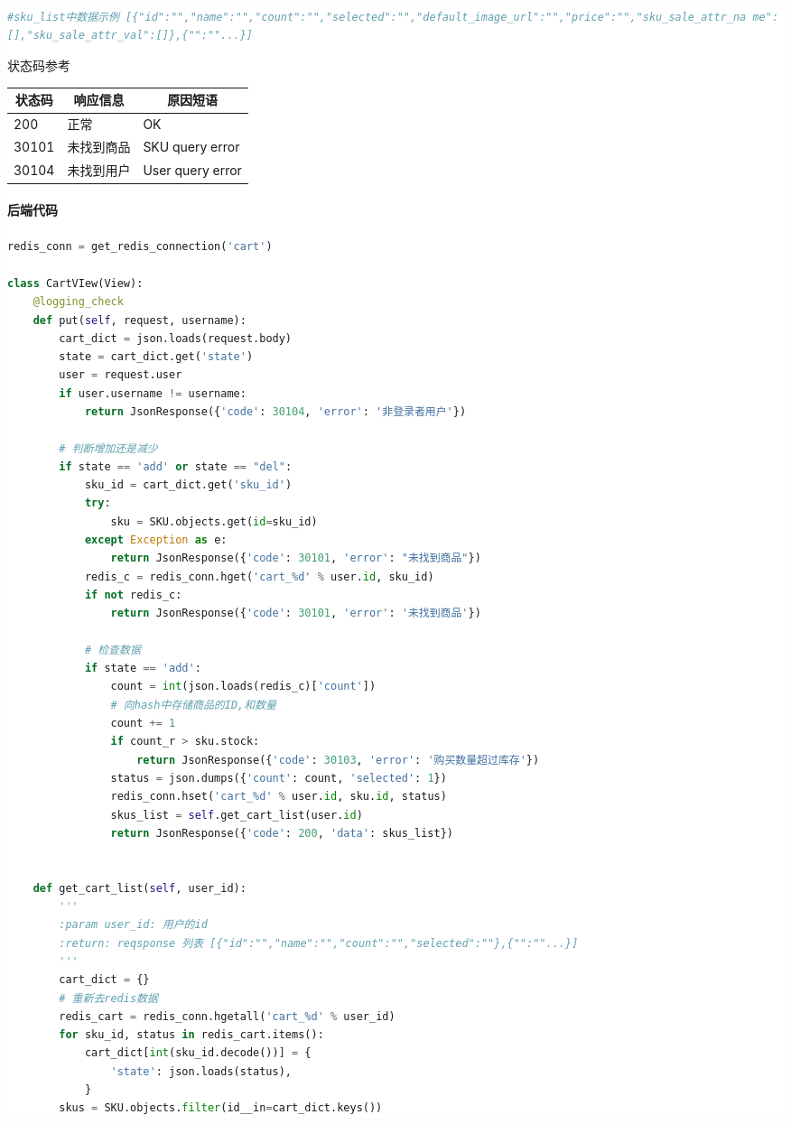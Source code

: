 ```python
#sku_list中数据示例 [{"id":"","name":"","count":"","selected":"","default_image_url":"","price":"","sku_sale_attr_na me":[],"sku_sale_attr_val":[]},{"":""...}]
```

状态码参考

| 状态码 | 响应信息   | 原因短语         |
| ------ | ---------- | ---------------- |
| 200    | 正常       | OK               |
| 30101  | 未找到商品 | SKU query error  |
| 30104  | 未找到用户 | User query error |

#### 后端代码

```python
redis_conn = get_redis_connection('cart')

class CartVIew(View):
    @logging_check
    def put(self, request, username):
        cart_dict = json.loads(request.body)
        state = cart_dict.get('state')
        user = request.user
        if user.username != username:
            return JsonResponse({'code': 30104, 'error': '非登录者用户'})

        # 判断增加还是减少
        if state == 'add' or state == "del":
            sku_id = cart_dict.get('sku_id')
            try:
                sku = SKU.objects.get(id=sku_id)
            except Exception as e:
                return JsonResponse({'code': 30101, 'error': "未找到商品"})
            redis_c = redis_conn.hget('cart_%d' % user.id, sku_id)
            if not redis_c:
                return JsonResponse({'code': 30101, 'error': '未找到商品'})

            # 检查数据
            if state == 'add':
                count = int(json.loads(redis_c)['count'])
                # 向hash中存储商品的ID,和数量
                count += 1
                if count_r > sku.stock:
                    return JsonResponse({'code': 30103, 'error': '购买数量超过库存'})
                status = json.dumps({'count': count, 'selected': 1})
                redis_conn.hset('cart_%d' % user.id, sku.id, status)
                skus_list = self.get_cart_list(user.id)
                return JsonResponse({'code': 200, 'data': skus_list})
            
            
    def get_cart_list(self, user_id):
        '''
        :param user_id: 用户的id
        :return: reqsponse 列表 [{"id":"","name":"","count":"","selected":""},{"":""...}]
        '''
        cart_dict = {}
        # 重新去redis数据
        redis_cart = redis_conn.hgetall('cart_%d' % user_id)
        for sku_id, status in redis_cart.items():
            cart_dict[int(sku_id.decode())] = {
                'state': json.loads(status),
            }
        skus = SKU.objects.filter(id__in=cart_dict.keys())
```